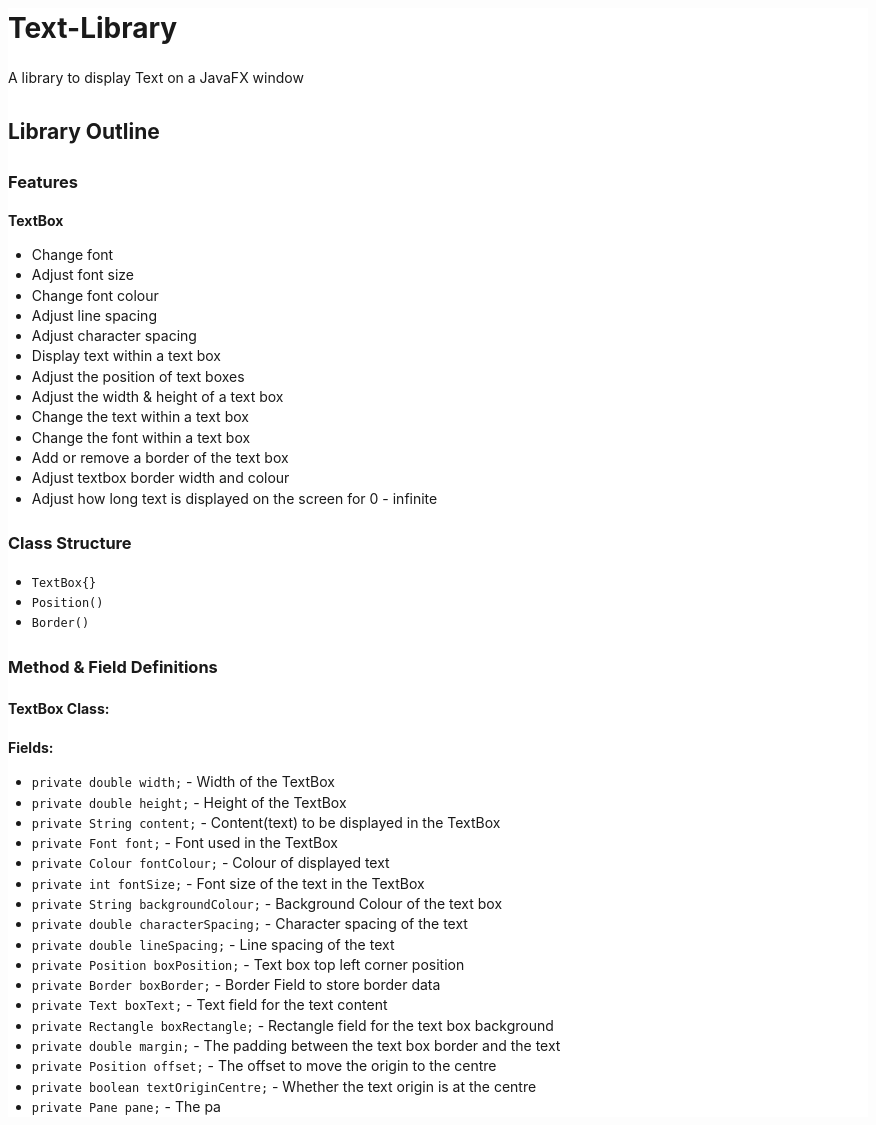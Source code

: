 # Text-Library
A library to display Text on a JavaFX window



## Library Outline

### Features

**TextBox**

- Change font
- Adjust font size
- Change font colour
- Adjust line spacing
- Adjust character spacing
- Display text within a text box
- Adjust the position of text boxes
- Adjust the width & height of a text box
- Change the text within a text box
- Change the font within a text box
- Add or remove a border of the text box
- Adjust textbox border width and colour
- Adjust how long text is displayed on the screen for 0 - infinite


### Class Structure

- `TextBox{}`
- `Position()`
- `Border()`

### Method & Field Definitions

#### TextBox Class:

**Fields:**

- `private double width;` - Width of the TextBox
- `private double height;` - Height of the TextBox
- `private String content;` - Content(text) to be displayed in the TextBox
- `private Font font;` - Font used in the TextBox
- `private Colour fontColour;` - Colour of displayed text
- `private int fontSize;` - Font size of the text in the TextBox
- `private String backgroundColour;` - Background Colour of the text box
- `private double characterSpacing;` - Character spacing of the text
- `private double lineSpacing;` - Line spacing of the text  
- `private Position boxPosition;` - Text box top left corner position
- `private Border boxBorder;` - Border Field to store border data
- `private Text boxText;` - Text field for the text content
- `private Rectangle boxRectangle;` - Rectangle field for the text box background
- `private double margin;` - The padding between the text box border and the text
- `private Position offset;` - The offset to move the origin to the centre
- `private boolean textOriginCentre;` - Whether the text origin is at the centre
- `private Pane pane;` - The pa
